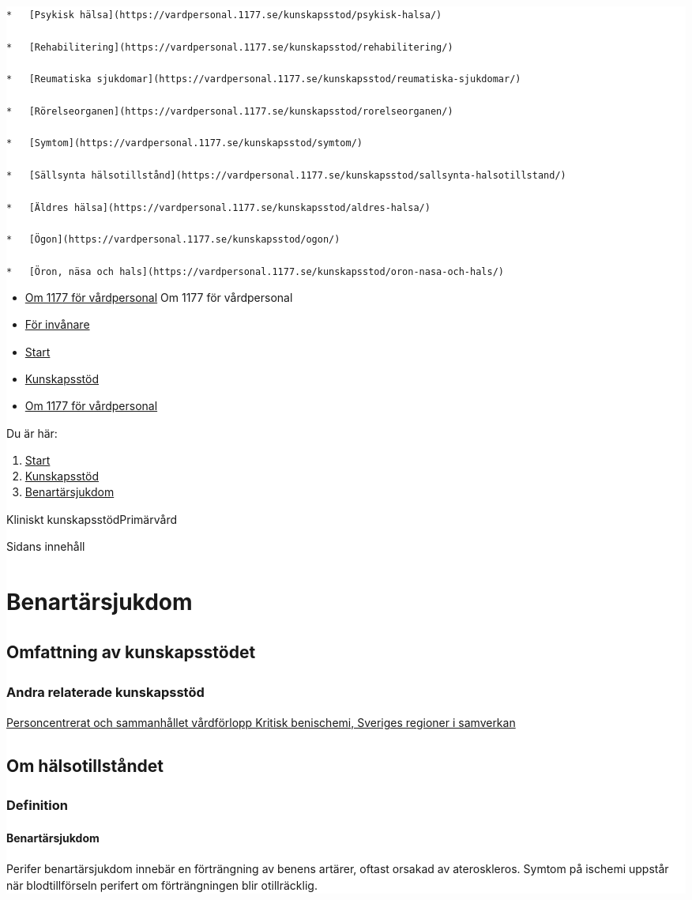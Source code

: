     *   [Psykisk hälsa](https://vardpersonal.1177.se/kunskapsstod/psykisk-halsa/)
        
    *   [Rehabilitering](https://vardpersonal.1177.se/kunskapsstod/rehabilitering/)
        
    *   [Reumatiska sjukdomar](https://vardpersonal.1177.se/kunskapsstod/reumatiska-sjukdomar/)
        
    *   [Rörelseorganen](https://vardpersonal.1177.se/kunskapsstod/rorelseorganen/)
        
    *   [Symtom](https://vardpersonal.1177.se/kunskapsstod/symtom/)
        
    *   [Sällsynta hälsotillstånd](https://vardpersonal.1177.se/kunskapsstod/sallsynta-halsotillstand/)
        
    *   [Äldres hälsa](https://vardpersonal.1177.se/kunskapsstod/aldres-halsa/)
        
    *   [Ögon](https://vardpersonal.1177.se/kunskapsstod/ogon/)
        
    *   [Öron, näsa och hals](https://vardpersonal.1177.se/kunskapsstod/oron-nasa-och-hals/)
        
*   [Om 1177 för vårdpersonal](https://vardpersonal.1177.se/om-1177-for-vardpersonal/) Om 1177 för vårdpersonal
    
*   [För invånare](https://www.1177.se/)
    

*   [Start](https://vardpersonal.1177.se/)
*   [Kunskapsstöd](https://vardpersonal.1177.se/kunskapsstod/)
    
*   [Om 1177 för vårdpersonal](https://vardpersonal.1177.se/om-1177-for-vardpersonal/)
    

Du är här:

1.  [Start](https://vardpersonal.1177.se/)
2.  [Kunskapsstöd](https://vardpersonal.1177.se/kunskapsstod/)
3.  [Benartärsjukdom](https://vardpersonal.1177.se/kunskapsstod/kliniska-kunskapsstod/benartarsjukdom/)

Kliniskt kunskapsstödPrimärvård

Sidans innehåll

Benartärsjukdom
===============

Omfattning av kunskapsstödet
----------------------------

### Andra relaterade kunskapsstöd

[Personcentrerat och sammanhållet vårdförlopp Kritisk benischemi, Sveriges regioner i samverkan](https://vardpersonal.1177.se/kunskapsstod/vardforlopp/kritisk-benischemi/)

Om hälsotillståndet
-------------------

### Definition

#### Benartärsjukdom

Perifer benartärsjukdom innebär en förträngning av benens artärer, oftast orsakad av ateroskleros. Symtom på ischemi uppstår när blodtillförseln perifert om förträngningen blir otillräcklig.
